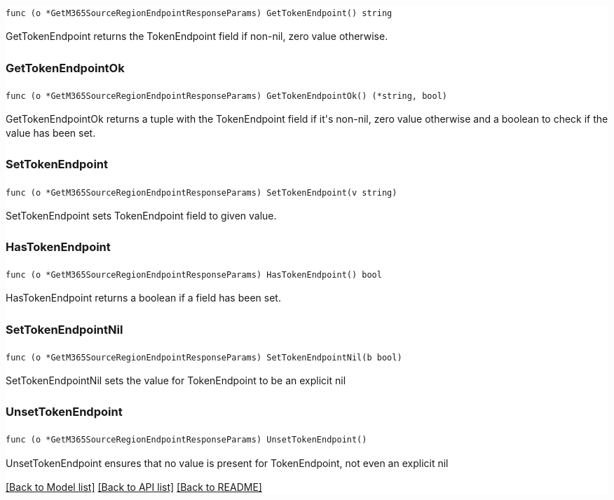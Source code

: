 `func (o *GetM365SourceRegionEndpointResponseParams) GetTokenEndpoint() string`

GetTokenEndpoint returns the TokenEndpoint field if non-nil, zero value otherwise.

### GetTokenEndpointOk

`func (o *GetM365SourceRegionEndpointResponseParams) GetTokenEndpointOk() (*string, bool)`

GetTokenEndpointOk returns a tuple with the TokenEndpoint field if it's non-nil, zero value otherwise
and a boolean to check if the value has been set.

### SetTokenEndpoint

`func (o *GetM365SourceRegionEndpointResponseParams) SetTokenEndpoint(v string)`

SetTokenEndpoint sets TokenEndpoint field to given value.

### HasTokenEndpoint

`func (o *GetM365SourceRegionEndpointResponseParams) HasTokenEndpoint() bool`

HasTokenEndpoint returns a boolean if a field has been set.

### SetTokenEndpointNil

`func (o *GetM365SourceRegionEndpointResponseParams) SetTokenEndpointNil(b bool)`

 SetTokenEndpointNil sets the value for TokenEndpoint to be an explicit nil

### UnsetTokenEndpoint
`func (o *GetM365SourceRegionEndpointResponseParams) UnsetTokenEndpoint()`

UnsetTokenEndpoint ensures that no value is present for TokenEndpoint, not even an explicit nil

[[Back to Model list]](../README.md#documentation-for-models) [[Back to API list]](../README.md#documentation-for-api-endpoints) [[Back to README]](../README.md)


